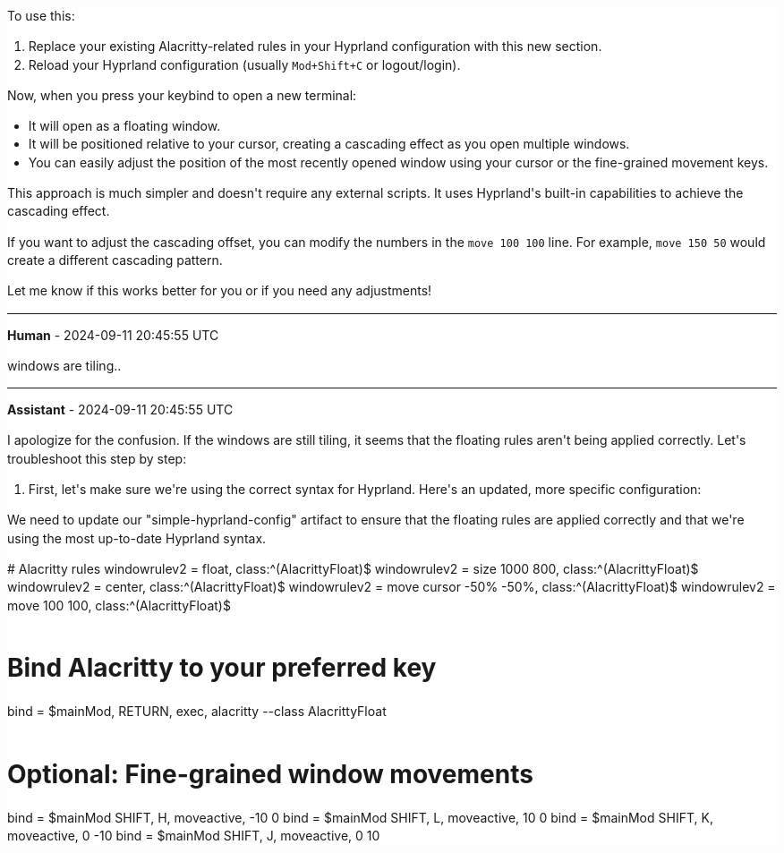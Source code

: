 To use this:

1. Replace your existing Alacritty-related rules in your Hyprland configuration with this new section.
2. Reload your Hyprland configuration (usually `Mod+Shift+C` or logout/login).

Now, when you press your keybind to open a new terminal:
- It will open as a floating window.
- It will be positioned relative to your cursor, creating a cascading effect as you open multiple windows.
- You can easily adjust the position of the most recently opened window using your cursor or the fine-grained movement keys.

This approach is much simpler and doesn't require any external scripts. It uses Hyprland's built-in capabilities to achieve the cascading effect.

If you want to adjust the cascading offset, you can modify the numbers in the `move 100 100` line. For example, `move 150 50` would create a different cascading pattern.

Let me know if this works better for you or if you need any adjustments!

---

**Human** - 2024-09-11 20:45:55 UTC

windows are tiling..

---

**Assistant** - 2024-09-11 20:45:55 UTC

 I apologize for the confusion. If the windows are still tiling, it seems that the floating rules aren't being applied correctly. Let's troubleshoot this step by step:

1. First, let's make sure we're using the correct syntax for Hyprland. Here's an updated, more specific configuration:

<antThinking>We need to update our "simple-hyprland-config" artifact to ensure that the floating rules are applied correctly and that we're using the most up-to-date Hyprland syntax.</antThinking>

<antArtifact identifier="simple-hyprland-config" type="application/vnd.ant.code" language="conf" title="Updated Hyprland configuration for floating cascading terminals">
# Alacritty rules
windowrulev2 = float, class:^(AlacrittyFloat)$
windowrulev2 = size 1000 800, class:^(AlacrittyFloat)$
windowrulev2 = center, class:^(AlacrittyFloat)$
windowrulev2 = move cursor -50% -50%, class:^(AlacrittyFloat)$
windowrulev2 = move 100 100, class:^(AlacrittyFloat)$

# Bind Alacritty to your preferred key
bind = $mainMod, RETURN, exec, alacritty --class AlacrittyFloat

# Optional: Fine-grained window movements
bind = $mainMod SHIFT, H, moveactive, -10 0
bind = $mainMod SHIFT, L, moveactive, 10 0
bind = $mainMod SHIFT, K, moveactive, 0 -10
bind = $mainMod SHIFT, J, moveactive, 0 10
</antArtifact>
